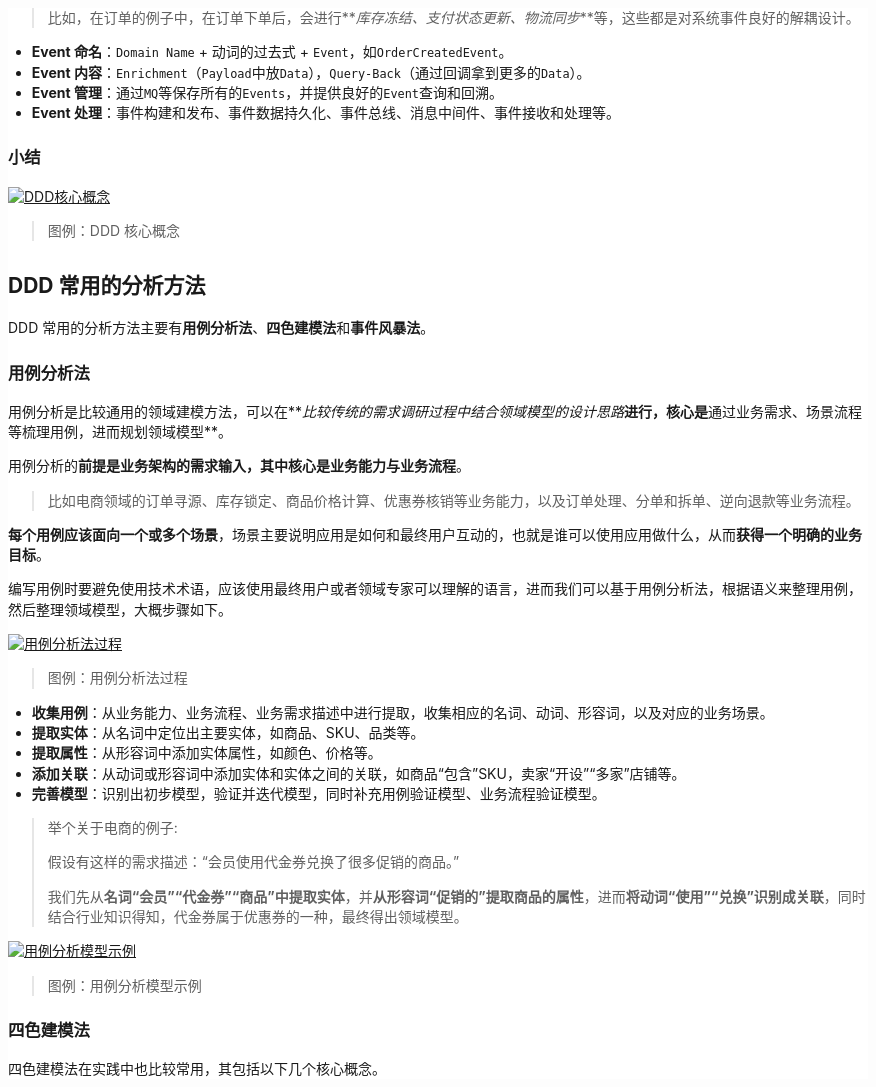 > 比如，在订单的例子中，在订单下单后，会进行**_库存冻结、支付状态更新、物流同步_**等，这些都是对系统事件良好的解耦设计。

- **Event 命名**：`Domain Name` + 动词的过去式 + `Event`，如`OrderCreatedEvent`。
- **Event 内容**：`Enrichment`（`Payload`中放`Data`），`Query-Back`（通过回调拿到更多的`Data`）。
- **Event 管理**：通过`MQ`等保存所有的`Events`，并提供良好的`Event`查询和回溯。
- **Event 处理**：事件构建和发布、事件数据持久化、事件总线、消息中间件、事件接收和处理等。

### 小结

[![DDD核心概念](https://tonydeng.github.io/EA-practices/app-arch/images/DDD-core-concepts.png)](https://tonydeng.github.io/EA-practices/app-arch/images/DDD-core-concepts.png)

> 图例：DDD 核心概念

## DDD 常用的分析方法

DDD 常用的分析方法主要有**用例分析法**、**四色建模法**和**事件风暴法**。

### 用例分析法

用例分析是比较通用的领域建模方法，可以在**_比较传统的需求调研过程中结合领域模型的设计思路_**进行，核心是**通过业务需求、场景流程等梳理用例，进而规划领域模型**。

用例分析的**前提是业务架构的需求输入，其中核心是业务能力与业务流程**。

> 比如电商领域的订单寻源、库存锁定、商品价格计算、优惠券核销等业务能力，以及订单处理、分单和拆单、逆向退款等业务流程。

**每个用例应该面向一个或多个场景**，场景主要说明应用是如何和最终用户互动的，也就是谁可以使用应用做什么，从而**获得一个明确的业务目标**。

编写用例时要避免使用技术术语，应该使用最终用户或者领域专家可以理解的语言，进而我们可以基于用例分析法，根据语义来整理用例，然后整理领域模型，大概步骤如下。

[![用例分析法过程](https://tonydeng.github.io/EA-practices/app-arch/images/Usecase-analysis-process.png)](https://tonydeng.github.io/EA-practices/app-arch/images/Usecase-analysis-process.png)

> 图例：用例分析法过程

- **收集用例**：从业务能力、业务流程、业务需求描述中进行提取，收集相应的名词、动词、形容词，以及对应的业务场景。
- **提取实体**：从名词中定位出主要实体，如商品、SKU、品类等。
- **提取属性**：从形容词中添加实体属性，如颜色、价格等。
- **添加关联**：从动词或形容词中添加实体和实体之间的关联，如商品“包含”SKU，卖家“开设”“多家”店铺等。
- **完善模型**：识别出初步模型，验证并迭代模型，同时补充用例验证模型、业务流程验证模型。

> 举个关于电商的例子:
>
> 假设有这样的需求描述：“会员使用代金券兑换了很多促销的商品。”
>
> 我们先从**名词“会员”“代金券”“商品”中提取实体**，并**从形容词“促销的”提取商品的属性**，进而**将动词“使用”“兑换”识别成关联**，同时结合行业知识得知，代金券属于优惠券的一种，最终得出领域模型。

[![用例分析模型示例](https://tonydeng.github.io/EA-practices/app-arch/images/Usecase-analysis-model-example.png)](https://tonydeng.github.io/EA-practices/app-arch/images/Usecase-analysis-model-example.png)

> 图例：用例分析模型示例

### 四色建模法

四色建模法在实践中也比较常用，其包括以下几个核心概念。
